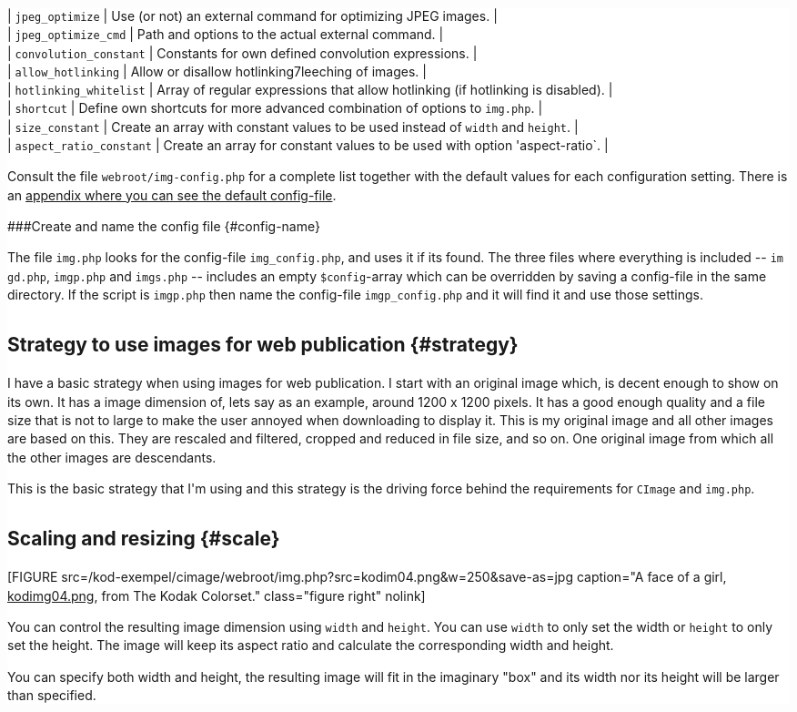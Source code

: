 | `jpeg_optimize`         | Use (or not) an external command for optimizing JPEG images. |  
| `jpeg_optimize_cmd`     | Path and options to the actual external command. |  
| `convolution_constant`  | Constants for own defined convolution expressions. |  
| `allow_hotlinking`      | Allow or disallow hotlinking7leeching of images. |  
| `hotlinking_whitelist`  | Array of regular expressions that allow hotlinking (if hotlinking is disabled). |  
| `shortcut`              | Define own shortcuts for more advanced combination of options to `img.php`. |  
| `size_constant`         | Create an array with constant values to be used instead of `width` and `height`. |  
| `aspect_ratio_constant` | Create an array for constant values to be used with option 'aspect-ratio`. |  

Consult the file `webroot/img-config.php` for a complete list together with the default values for each configuration setting. There is an [appendix where you can see the default config-file](#img-config).



###Create and name the config file {#config-name}

The file `img.php` looks for the config-file `img_config.php`, and uses it if its found. The three files where everything is included -- `imgd.php`, `imgp.php` and `imgs.php` -- includes an empty `$config`-array which can be overridden by saving a config-file in the same directory. If the script is `imgp.php` then name the config-file `imgp_config.php` and it will find it and use those settings. 





Strategy to use images for web publication {#strategy}
--------------------------------------

I have a basic strategy when using images for web publication. I start with an original image which, is decent enough to show on its own. It has a image dimension of, lets say as an example, around 1200 x 1200 pixels. It has a good enough quality and a file size that is not to large to make the user annoyed when downloading to display it. This is my original image and all other images are based on this. They are rescaled and filtered, cropped and reduced in file size, and so on. One original image from which all the other images are descendants. 

This is the basic strategy that I'm using and this strategy is the driving force behind the requirements for `CImage` and `img.php`.



Scaling and resizing {#scale}
--------------------------------------

[FIGURE src=/kod-exempel/cimage/webroot/img.php?src=kodim04.png&w=250&save-as=jpg caption="A face of a girl, [kodimg04.png](/kod-exempel/cimage_/webroot/img/kodim04.png), from The Kodak Colorset." class="figure right" nolink]

You can control the resulting image dimension using `width` and `height`. You can use `width` to only set the width or `height` to only set the height. The image will keep its aspect ratio and calculate the corresponding width and height. 

You can specify both width and height, the resulting image will fit in the imaginary "box" and its width nor its height will be larger than specified. 
